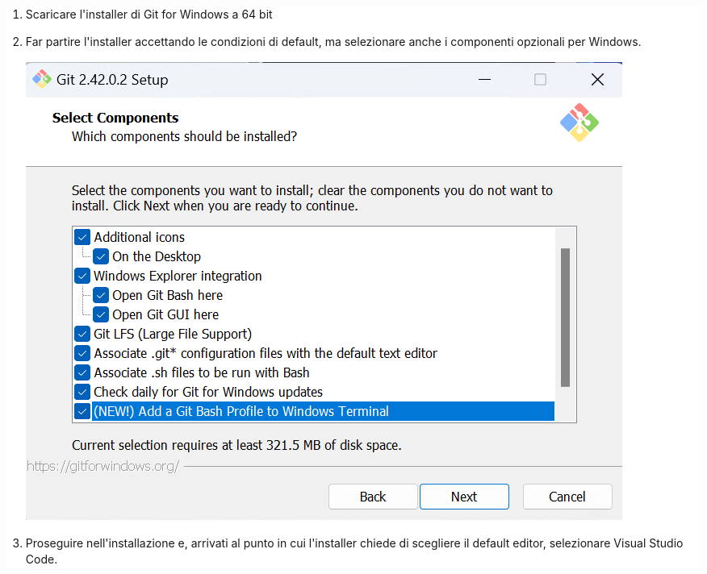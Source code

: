 1. Scaricare l'installer di Git for Windows a 64 bit
2. Far partire l'installer accettando le condizioni di default, ma selezionare anche i componenti opzionali per Windows.

    ![Schermata Installer Git](installerGit1.png)

3. Proseguire nell'installazione e, arrivati al punto in cui l'installer chiede di scegliere il default editor, selezionare Visual Studio Code.
